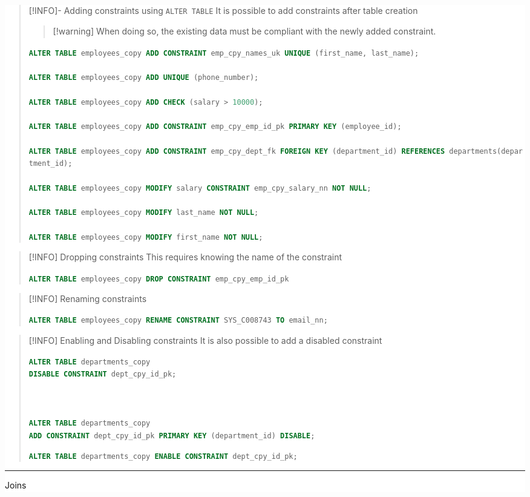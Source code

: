 > [!INFO]- Adding constraints using `ALTER TABLE`
> It is possible to add constraints after table creation
> >[!warning] When doing so, the existing data must be compliant with the newly added constraint.
> ```sql
> ALTER TABLE employees_copy ADD CONSTRAINT emp_cpy_names_uk UNIQUE (first_name, last_name);
> 
> ALTER TABLE employees_copy ADD UNIQUE (phone_number);
> 
> ALTER TABLE employees_copy ADD CHECK (salary > 10000);
> 
> ALTER TABLE employees_copy ADD CONSTRAINT emp_cpy_emp_id_pk PRIMARY KEY (employee_id);
> 
> ALTER TABLE employees_copy ADD CONSTRAINT emp_cpy_dept_fk FOREIGN KEY (department_id) REFERENCES departments(department_id);
> 
> ALTER TABLE employees_copy MODIFY salary CONSTRAINT emp_cpy_salary_nn NOT NULL;
> 
> ALTER TABLE employees_copy MODIFY last_name NOT NULL;
> 
> ALTER TABLE employees_copy MODIFY first_name NOT NULL;
> ```

> [!INFO] Dropping constraints
> This requires knowing the name of the constraint
> ```sql
> ALTER TABLE employees_copy DROP CONSTRAINT emp_cpy_emp_id_pk
> ```

> [!INFO] Renaming constraints
> ```sql
> ALTER TABLE employees_copy RENAME CONSTRAINT SYS_C008743 TO email_nn;
> ```
  
> [!INFO] Enabling and Disabling constraints
> It is also possible to add a disabled constraint
> 
> ```sql title:"disabling constraints"
> ALTER TABLE departments_copy
> DISABLE CONSTRAINT dept_cpy_id_pk;
> 
>   
> 
> ALTER TABLE departments_copy
> ADD CONSTRAINT dept_cpy_id_pk PRIMARY KEY (department_id) DISABLE;
> ```
> 
> ```sql title:"enabling constraints"
> ALTER TABLE departments_copy ENABLE CONSTRAINT dept_cpy_id_pk;
> ```



---
Joins
